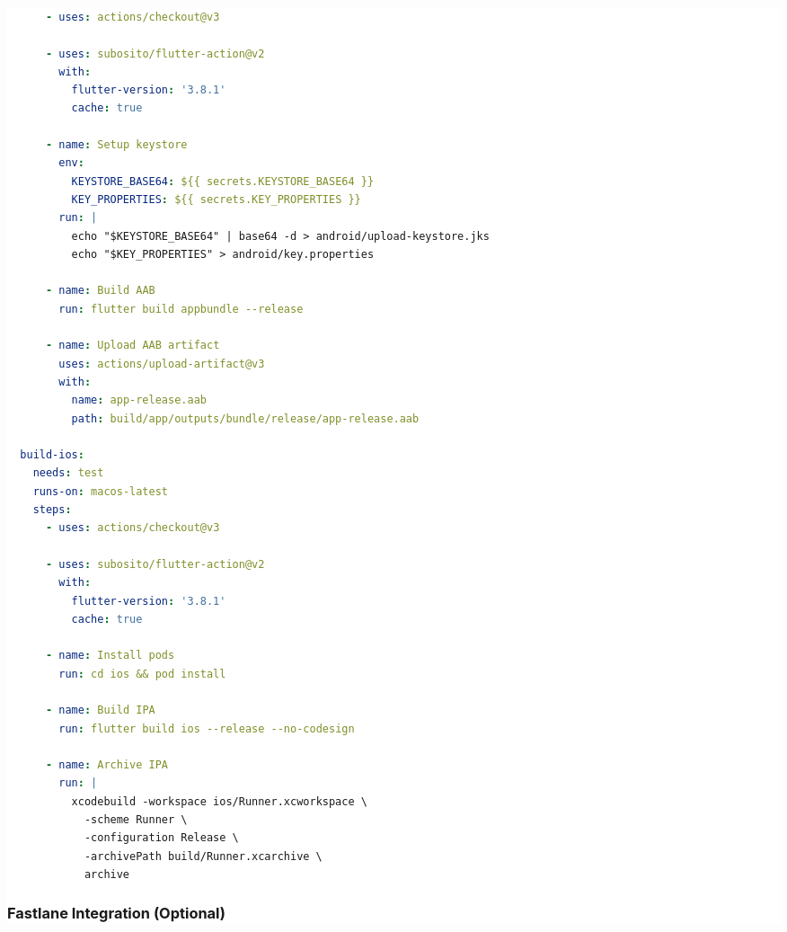 ```yaml
      - uses: actions/checkout@v3
      
      - uses: subosito/flutter-action@v2
        with:
          flutter-version: '3.8.1'
          cache: true
      
      - name: Setup keystore
        env:
          KEYSTORE_BASE64: ${{ secrets.KEYSTORE_BASE64 }}
          KEY_PROPERTIES: ${{ secrets.KEY_PROPERTIES }}
        run: |
          echo "$KEYSTORE_BASE64" | base64 -d > android/upload-keystore.jks
          echo "$KEY_PROPERTIES" > android/key.properties
      
      - name: Build AAB
        run: flutter build appbundle --release
      
      - name: Upload AAB artifact
        uses: actions/upload-artifact@v3
        with:
          name: app-release.aab
          path: build/app/outputs/bundle/release/app-release.aab

  build-ios:
    needs: test
    runs-on: macos-latest
    steps:
      - uses: actions/checkout@v3
      
      - uses: subosito/flutter-action@v2
        with:
          flutter-version: '3.8.1'
          cache: true
      
      - name: Install pods
        run: cd ios && pod install
      
      - name: Build IPA
        run: flutter build ios --release --no-codesign
      
      - name: Archive IPA
        run: |
          xcodebuild -workspace ios/Runner.xcworkspace \
            -scheme Runner \
            -configuration Release \
            -archivePath build/Runner.xcarchive \
            archive
```

### Fastlane Integration (Optional)
